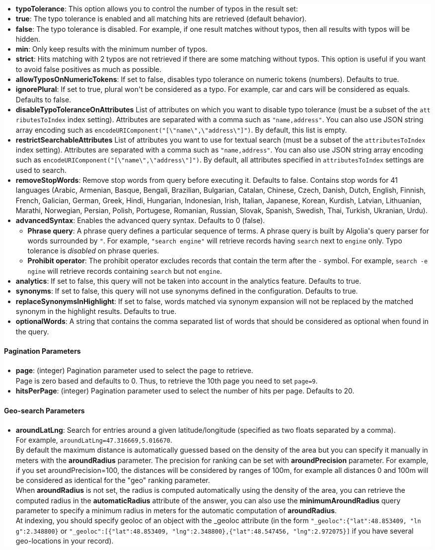  * **typoTolerance**: This option allows you to control the number of typos in the result set:
  * **true**: The typo tolerance is enabled and all matching hits are retrieved (default behavior).
  * **false**: The typo tolerance is disabled. For example, if one result matches without typos, then all results with typos will be hidden.
  * **min**: Only keep results with the minimum number of typos.
  * **strict**: Hits matching with 2 typos are not retrieved if there are some matching without typos. This option is useful if you want to avoid false positives as much as possible.
 * **allowTyposOnNumericTokens**: If set to false, disables typo tolerance on numeric tokens (numbers). Defaults to true.
 * **ignorePlural**: If set to true, plural won't be considered as a typo. For example, car and cars will be considered as equals. Defaults to false.
 * **disableTypoToleranceOnAttributes** List of attributes on which you want to disable typo tolerance (must be a subset of the `attributesToIndex` index setting). Attributes are separated with a comma such as `"name,address"`. You can also use JSON string array encoding such as `encodeURIComponent("[\"name\",\"address\"]")`. By default, this list is empty.
 * **restrictSearchableAttributes** List of attributes you want to use for textual search (must be a subset of the `attributesToIndex` index setting). Attributes are separated with a comma such as `"name,address"`. You can also use JSON string array encoding such as `encodeURIComponent("[\"name\",\"address\"]")`. By default, all attributes specified in `attributesToIndex` settings are used to search.
 * **removeStopWords**: Remove stop words from query before executing it. Defaults to false. Contains stop words for 41 languages (Arabic, Armenian, Basque, Bengali, Brazilian, Bulgarian, Catalan, Chinese, Czech, Danish, Dutch, English, Finnish, French, Galician, German, Greek, Hindi, Hungarian, Indonesian, Irish, Italian, Japanese, Korean, Kurdish, Latvian, Lithuanian, Marathi, Norwegian, Persian, Polish, Portugese, Romanian, Russian, Slovak, Spanish, Swedish, Thai, Turkish, Ukranian, Urdu).
 * **advancedSyntax**: Enables the advanced query syntax. Defaults to 0 (false).
    * **Phrase query**: A phrase query defines a particular sequence of terms. A phrase query is built by Algolia's query parser for words surrounded by `"`. For example, `"search engine"` will retrieve records having `search` next to `engine` only. Typo tolerance is _disabled_ on phrase queries.
    * **Prohibit operator**: The prohibit operator excludes records that contain the term after the `-` symbol. For example, `search -engine` will retrieve records containing `search` but not `engine`.
 * **analytics**: If set to false, this query will not be taken into account in the analytics feature. Defaults to true.
 * **synonyms**: If set to false, this query will not use synonyms defined in the configuration. Defaults to true.
 * **replaceSynonymsInHighlight**: If set to false, words matched via synonym expansion will not be replaced by the matched synonym in the highlight results. Defaults to true.
 * **optionalWords**: A string that contains the comma separated list of words that should be considered as optional when found in the query.

#### Pagination Parameters

 * **page**: (integer) Pagination parameter used to select the page to retrieve.<br/>Page is zero based and defaults to 0. Thus, to retrieve the 10th page you need to set `page=9`.
 * **hitsPerPage**: (integer) Pagination parameter used to select the number of hits per page. Defaults to 20.

#### Geo-search Parameters

 * **aroundLatLng**: Search for entries around a given latitude/longitude (specified as two floats separated by a comma).<br/>For example, `aroundLatLng=47.316669,5.016670`.<br/>By default the maximum distance is automatically guessed based on the density of the area but you can specify it manually in meters with the **aroundRadius** parameter. The precision for ranking can be set with **aroundPrecision** parameter. For example, if you set aroundPrecision=100, the distances will be considered by ranges of 100m, for example all distances 0 and 100m will be considered as identical for the "geo" ranking parameter.<br/>When **aroundRadius** is not set, the radius is computed automatically using the density of the area, you can retrieve the computed radius in the **automaticRadius** attribute of the answer, you can also use the **minimumAroundRadius** query parameter to specify a minimum radius in meters for the automatic computation of **aroundRadius**.<br/>At indexing, you should specify geoloc of an object with the _geoloc attribute (in the form `"_geoloc":{"lat":48.853409, "lng":2.348800}` or `"_geoloc":[{"lat":48.853409, "lng":2.348800},{"lat":48.547456, "lng":2.972075}]` if you have several geo-locations in your record).
